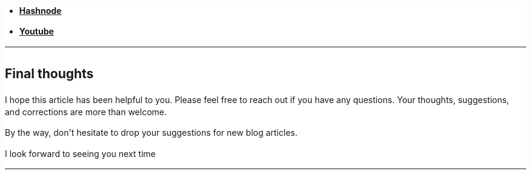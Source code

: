 * [**Hashnode**](https://hashnode.com/onboard?next=/@alexandrecalaca)
    
* [**Youtube**](https://www.youtube.com/@alexandrecalacaofficial)
    

---

## **Final thoughts**

I hope this article has been helpful to you. Please feel free to reach out if you have any questions. Your thoughts, suggestions, and corrections are more than welcome.

By the way, don't hesitate to drop your suggestions for new blog articles.

I look forward to seeing you next time

---